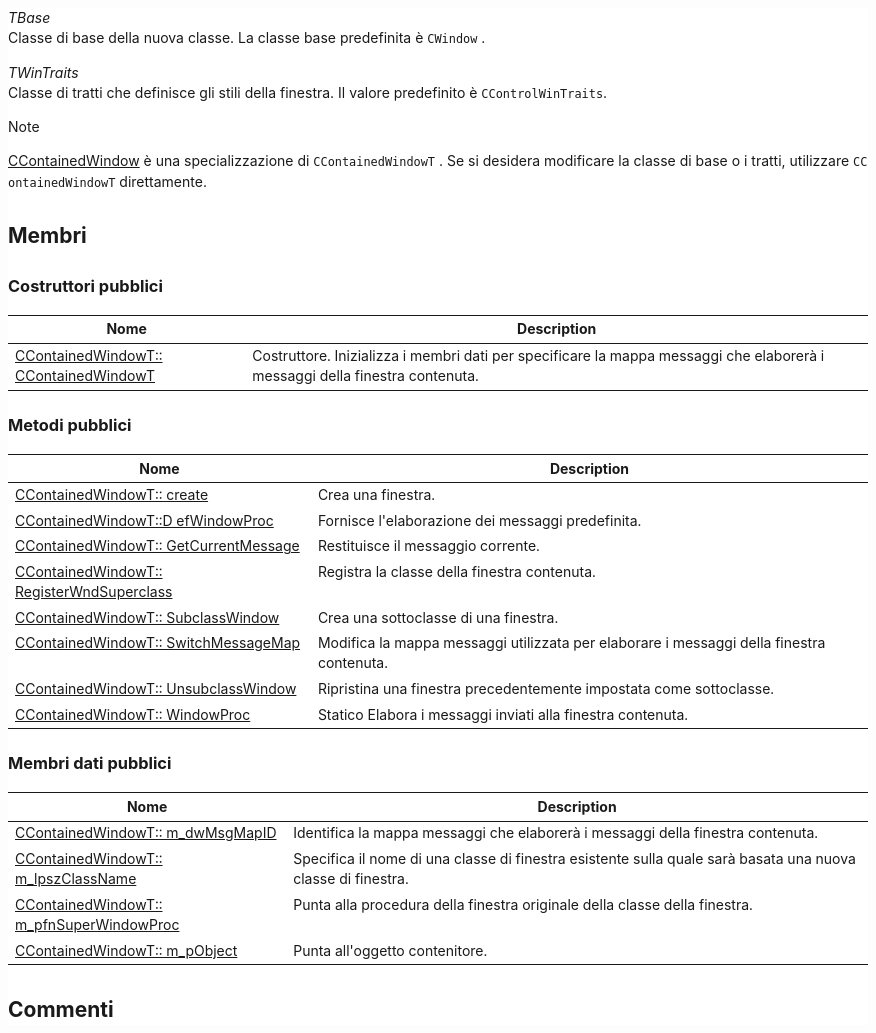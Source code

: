 *TBase*<br/>
Classe di base della nuova classe. La classe base predefinita è `CWindow` .

*TWinTraits*<br/>
Classe di tratti che definisce gli stili della finestra. Il valore predefinito è `CControlWinTraits`.

> [!NOTE]
> [CContainedWindow](ccontainedwindowt-class.md) è una specializzazione di `CContainedWindowT` . Se si desidera modificare la classe di base o i tratti, utilizzare `CContainedWindowT` direttamente.

## <a name="members"></a>Membri

### <a name="public-constructors"></a>Costruttori pubblici

|Nome|Description|
|----------|-----------------|
|[CContainedWindowT:: CContainedWindowT](#ccontainedwindowt)|Costruttore. Inizializza i membri dati per specificare la mappa messaggi che elaborerà i messaggi della finestra contenuta.|

### <a name="public-methods"></a>Metodi pubblici

|Nome|Description|
|----------|-----------------|
|[CContainedWindowT:: create](#create)|Crea una finestra.|
|[CContainedWindowT::D efWindowProc](#defwindowproc)|Fornisce l'elaborazione dei messaggi predefinita.|
|[CContainedWindowT:: GetCurrentMessage](#getcurrentmessage)|Restituisce il messaggio corrente.|
|[CContainedWindowT:: RegisterWndSuperclass](#registerwndsuperclass)|Registra la classe della finestra contenuta.|
|[CContainedWindowT:: SubclassWindow](#subclasswindow)|Crea una sottoclasse di una finestra.|
|[CContainedWindowT:: SwitchMessageMap](#switchmessagemap)|Modifica la mappa messaggi utilizzata per elaborare i messaggi della finestra contenuta.|
|[CContainedWindowT:: UnsubclassWindow](#unsubclasswindow)|Ripristina una finestra precedentemente impostata come sottoclasse.|
|[CContainedWindowT:: WindowProc](#windowproc)|Statico Elabora i messaggi inviati alla finestra contenuta.|

### <a name="public-data-members"></a>Membri dati pubblici

|Nome|Description|
|----------|-----------------|
|[CContainedWindowT:: m_dwMsgMapID](#m_dwmsgmapid)|Identifica la mappa messaggi che elaborerà i messaggi della finestra contenuta.|
|[CContainedWindowT:: m_lpszClassName](#m_lpszclassname)|Specifica il nome di una classe di finestra esistente sulla quale sarà basata una nuova classe di finestra.|
|[CContainedWindowT:: m_pfnSuperWindowProc](#m_pfnsuperwindowproc)|Punta alla procedura della finestra originale della classe della finestra.|
|[CContainedWindowT:: m_pObject](#m_pobject)|Punta all'oggetto contenitore.|

## <a name="remarks"></a>Commenti
